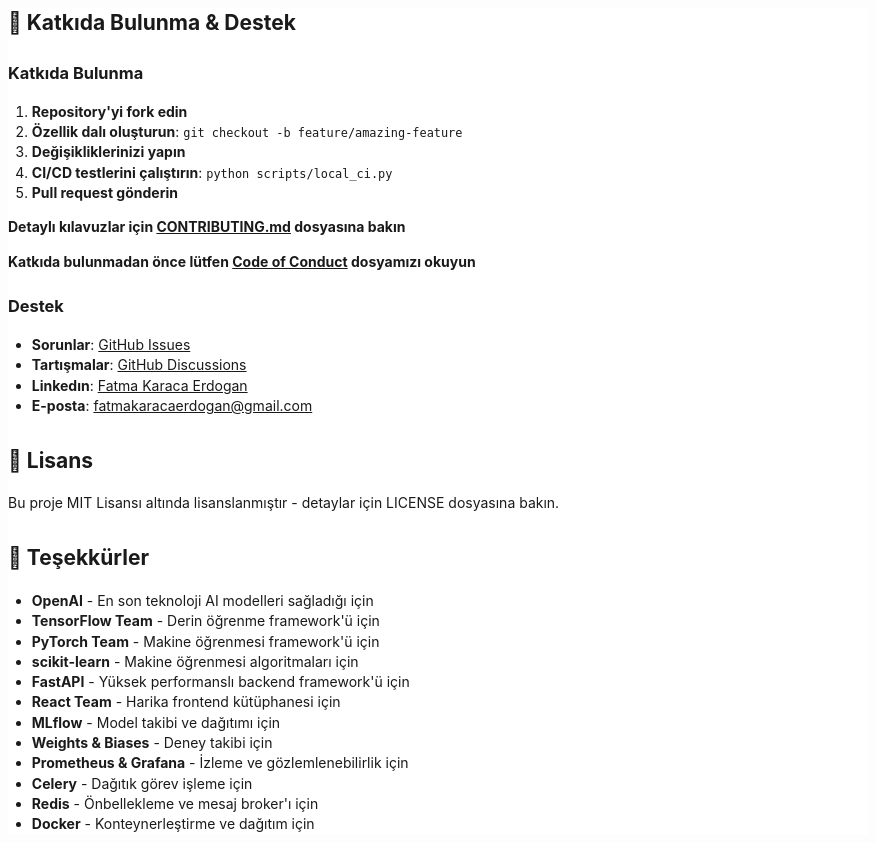 ## 🤝 Katkıda Bulunma & Destek

### Katkıda Bulunma

1. **Repository'yi fork edin**
2. **Özellik dalı oluşturun**: `git checkout -b feature/amazing-feature`
3. **Değişikliklerinizi yapın**
4. **CI/CD testlerini çalıştırın**: `python scripts/local_ci.py`
5. **Pull request gönderin**

**Detaylı kılavuzlar için [CONTRIBUTING.md](CONTRIBUTING.md) dosyasına bakın**

**Katkıda bulunmadan önce lütfen [Code of Conduct](CODE_OF_CONDUCT.md) dosyamızı okuyun**

### Destek

* **Sorunlar**: [GitHub Issues](https://github.com/KaracaDeer/VoiceBridge_Realtime_App/issues)
* **Tartışmalar**: [GitHub Discussions](https://github.com/KaracaDeer/VoiceBridge_Realtime_App/discussions)
* **Linkedın**: [Fatma Karaca Erdogan](https://www.linkedin.com/in/fatma-karaca-erdogan-32201a378/)
* **E-posta**: fatmakaracaerdogan@gmail.com

## 📝 Lisans

Bu proje MIT Lisansı altında lisanslanmıştır - detaylar için LICENSE dosyasına bakın.

## 🙏 Teşekkürler

* **OpenAI** - En son teknoloji AI modelleri sağladığı için
* **TensorFlow Team** - Derin öğrenme framework'ü için
* **PyTorch Team** - Makine öğrenmesi framework'ü için
* **scikit-learn** - Makine öğrenmesi algoritmaları için
* **FastAPI** - Yüksek performanslı backend framework'ü için
* **React Team** - Harika frontend kütüphanesi için
* **MLflow** - Model takibi ve dağıtımı için
* **Weights & Biases** - Deney takibi için
* **Prometheus & Grafana** - İzleme ve gözlemlenebilirlik için
* **Celery** - Dağıtık görev işleme için
* **Redis** - Önbellekleme ve mesaj broker'ı için
* **Docker** - Konteynerleştirme ve dağıtım için
